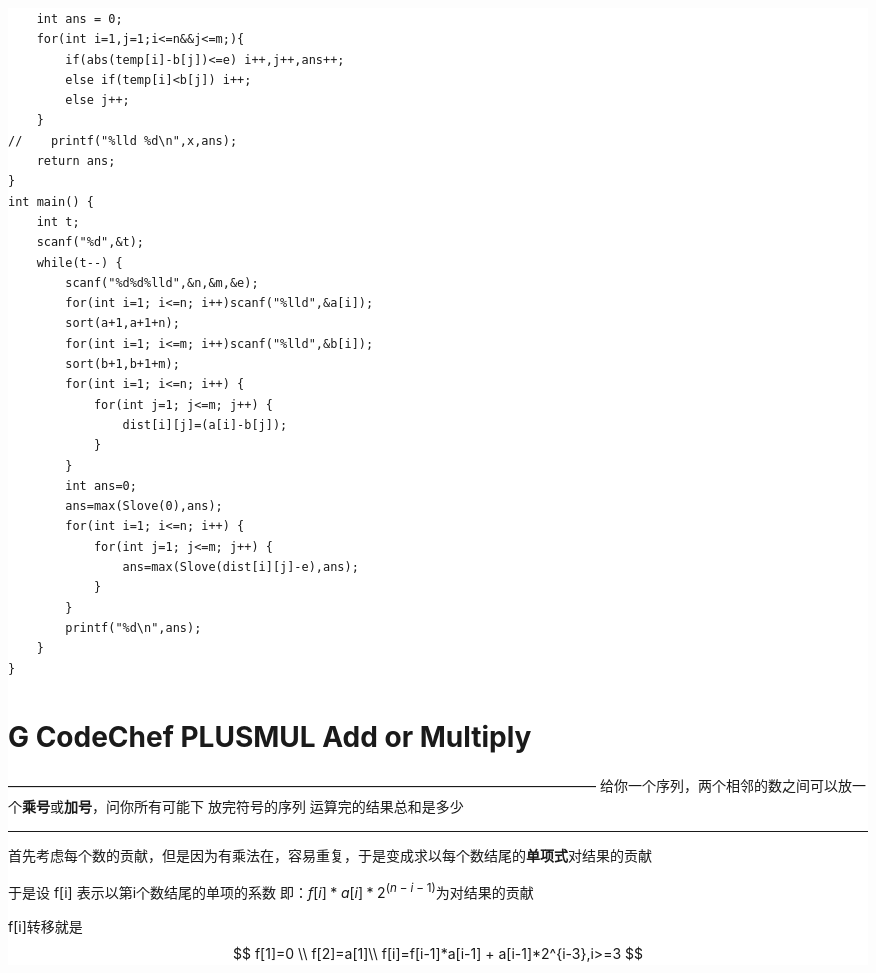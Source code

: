 ```
    int ans = 0;
    for(int i=1,j=1;i<=n&&j<=m;){
        if(abs(temp[i]-b[j])<=e) i++,j++,ans++;
        else if(temp[i]<b[j]) i++;
        else j++;
    }
//    printf("%lld %d\n",x,ans);
    return ans;
}
int main() {
    int t;
    scanf("%d",&t);
    while(t--) {
        scanf("%d%d%lld",&n,&m,&e);
        for(int i=1; i<=n; i++)scanf("%lld",&a[i]);
        sort(a+1,a+1+n);
        for(int i=1; i<=m; i++)scanf("%lld",&b[i]);
        sort(b+1,b+1+m);
        for(int i=1; i<=n; i++) {
            for(int j=1; j<=m; j++) {
                dist[i][j]=(a[i]-b[j]);
            }
        }
        int ans=0;
        ans=max(Slove(0),ans);
        for(int i=1; i<=n; i++) {
            for(int j=1; j<=m; j++) {
                ans=max(Slove(dist[i][j]-e),ans);
            }
        }
        printf("%d\n",ans);
    }
}
```


# G	CodeChef PLUSMUL	Add or Multiply
——————————————————————————————————————————
给你一个序列，两个相邻的数之间可以放一个**乘号**或**加号**，问你所有可能下 放完符号的序列 运算完的结果总和是多少

----

首先考虑每个数的贡献，但是因为有乘法在，容易重复，于是变成求以每个数结尾的**单项式**对结果的贡献

于是设
f[i] 表示以第i个数结尾的单项的系数 即：$f[i]*a[i]*2^{(n-i-1)}$为对结果的贡献

f[i]转移就是
$$
f[1]=0 \\ f[2]=a[1]\\
            f[i]=f[i-1]*a[i-1] + a[i-1]*2^{i-3},i>=3
$$

